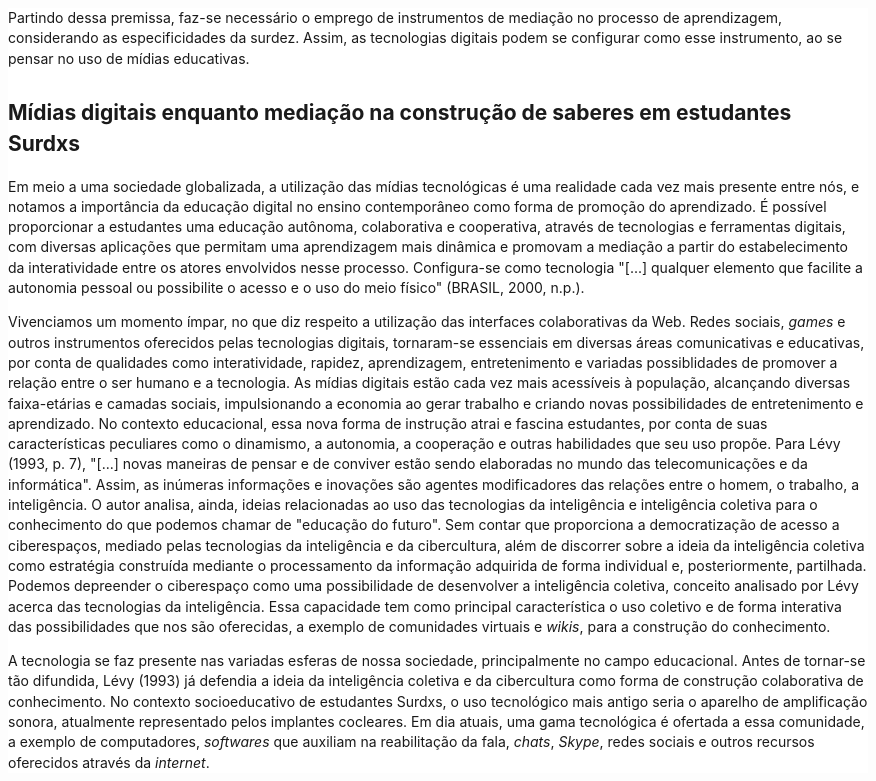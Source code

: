 Partindo dessa premissa, faz-se necessário o emprego de instrumentos de
mediação no processo de aprendizagem, considerando as especificidades da
surdez. Assim, as tecnologias digitais podem se configurar como esse
instrumento, ao se pensar no uso de mídias educativas.

## Mídias digitais enquanto mediação na construção de saberes em estudantes Surdxs 

Em meio a uma sociedade globalizada, a utilização das mídias
tecnológicas é uma realidade cada vez mais presente entre nós, e notamos
a importância da educação digital no ensino contemporâneo como forma de
promoção do aprendizado. É possível proporcionar a estudantes uma
educação autônoma, colaborativa e cooperativa, através de tecnologias e
ferramentas digitais, com diversas aplicações que permitam uma
aprendizagem mais dinâmica e promovam a mediação a partir do
estabelecimento da interatividade entre os atores envolvidos nesse
processo. Configura-se como tecnologia "\[...\] qualquer elemento que
facilite a autonomia pessoal ou possibilite o acesso e o uso do meio
físico" (BRASIL, 2000, n.p.).

Vivenciamos um momento ímpar, no que diz respeito a utilização das
interfaces colaborativas da Web. Redes sociais, *games* e outros
instrumentos oferecidos pelas tecnologias digitais, tornaram-se
essenciais em diversas áreas comunicativas e educativas, por conta de
qualidades como interatividade, rapidez, aprendizagem, entretenimento e
variadas possiblidades de promover a relação entre o ser humano e a
tecnologia. As mídias digitais estão cada vez mais acessíveis à
população, alcançando diversas faixa-etárias e camadas sociais,
impulsionando a economia ao gerar trabalho e criando novas
possibilidades de entretenimento e aprendizado. No contexto educacional,
essa nova forma de instrução atrai e fascina estudantes, por conta de
suas características peculiares como o dinamismo, a autonomia, a
cooperação e outras habilidades que seu uso propõe. Para Lévy (1993, p.
7), "\[...\] novas maneiras de pensar e de conviver estão sendo
elaboradas no mundo das telecomunicações e da informática". Assim, as
inúmeras informações e inovações são agentes modificadores das relações
entre o homem, o trabalho, a inteligência. O autor analisa, ainda,
ideias relacionadas ao uso das tecnologias da inteligência e
inteligência coletiva para o conhecimento do que podemos chamar de
"educação do futuro". Sem contar que proporciona a democratização de
acesso a ciberespaços, mediado pelas tecnologias da inteligência e da
cibercultura, além de discorrer sobre a ideia da inteligência coletiva
como estratégia construída mediante o processamento da informação
adquirida de forma individual e, posteriormente, partilhada. Podemos
depreender o ciberespaço como uma possibilidade de desenvolver a
inteligência coletiva, conceito analisado por Lévy acerca das
tecnologias da inteligência. Essa capacidade tem como principal
característica o uso coletivo e de forma interativa das possibilidades
que nos são oferecidas, a exemplo de comunidades virtuais e *wikis*,
para a construção do conhecimento.

A tecnologia se faz presente nas variadas esferas de nossa sociedade,
principalmente no campo educacional. Antes de tornar-se tão difundida,
Lévy (1993) já defendia a ideia da inteligência coletiva e da
cibercultura como forma de construção colaborativa de conhecimento. No
contexto socioeducativo de estudantes Surdxs, o uso tecnológico mais
antigo seria o aparelho de amplificação sonora, atualmente representado
pelos implantes cocleares. Em dia atuais, uma gama tecnológica é
ofertada a essa comunidade, a exemplo de computadores, *softwares* que
auxiliam na reabilitação da fala, *chats*, *Skype*, redes sociais e
outros recursos oferecidos através da *internet*.

